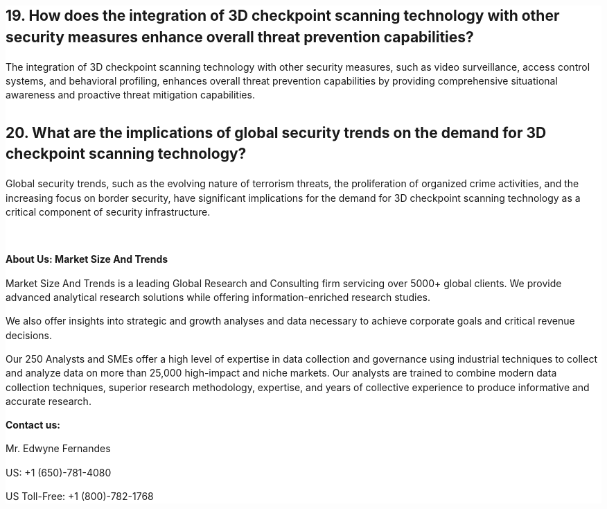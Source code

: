 <h2>19. How does the integration of 3D checkpoint scanning technology with other security measures enhance overall threat prevention capabilities?</h2>  <p>The integration of 3D checkpoint scanning technology with other security measures, such as video surveillance, access control systems, and behavioral profiling, enhances overall threat prevention capabilities by providing comprehensive situational awareness and proactive threat mitigation capabilities.</p>  <h2>20. What are the implications of global security trends on the demand for 3D checkpoint scanning technology?</h2>  <p>Global security trends, such as the evolving nature of terrorism threats, the proliferation of organized crime activities, and the increasing focus on border security, have significant implications for the demand for 3D checkpoint scanning technology as a critical component of security infrastructure.</p></body></html></strong></p><p id="ember65" class="ember-view reader-text-block__paragraph">&nbsp;</p><p id="" class=""><strong>About Us: Market Size And Trends</strong></p><p id="" class="">Market Size And Trends is a leading Global Research and Consulting firm servicing over 5000+ global clients. We provide advanced analytical research solutions while offering information-enriched research studies.</p><p id="" class="">We also offer insights into strategic and growth analyses and data necessary to achieve corporate goals and critical revenue decisions.</p><p id="" class="">Our 250 Analysts and SMEs offer a high level of expertise in data collection and governance using industrial techniques to collect and analyze data on more than 25,000 high-impact and niche markets. Our analysts are trained to combine modern data collection techniques, superior research methodology, expertise, and years of collective experience to produce informative and accurate research.</p><p id="" class=""><strong>Contact us:</strong></p><p id="" class="">Mr. Edwyne Fernandes</p><p id="" class="">US: +1 (650)-781-4080</p><p id="" class="">US Toll-Free: +1 (800)-782-1768</p>